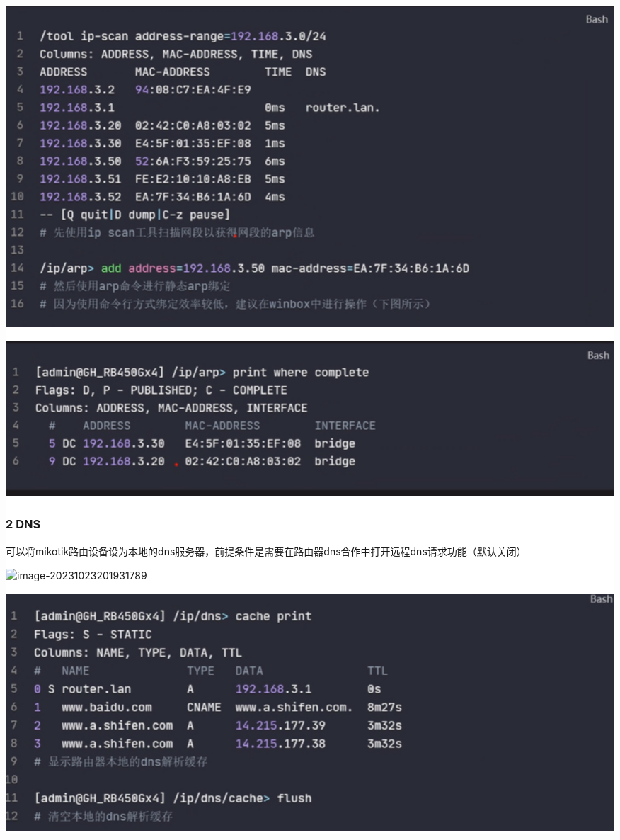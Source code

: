 ![image-20231023201851212](images\image-20231023201851212.png)

![image-20231023202354473](images\image-20231023202354473.png)

### 2 DNS

可以将mikotik路由设备设为本地的dns服务器，前提条件是需要在路由器dns合作中打开远程dns请求功能（默认关闭）

![image-20231023201931789](C:\Users\cs1\AppData\Roaming\Typora\typora-user-images\image-20231023201931789.png)

![image-20231023202415321](images\image-20231023202415321.png)
